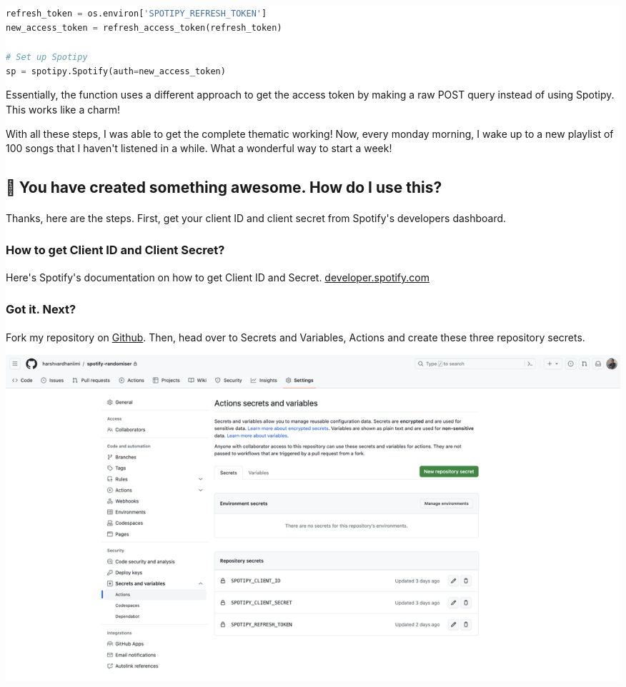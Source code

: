 ```python
refresh_token = os.environ['SPOTIPY_REFRESH_TOKEN']
new_access_token = refresh_access_token(refresh_token)

# Set up Spotipy
sp = spotipy.Spotify(auth=new_access_token)
```

Essentially, the function uses a different approach to get the access token by making a raw POST query instead of using Spotipy. This works like a charm!

With all these steps, I was able to get the complete thematic working! Now, every monday morning, I wake up to a new playlist of 100 songs that I haven't listened in a while. What a wonderful way to start a week!

## 🌟 You have created something awesome. How do I use this?

Thanks, here are the steps. First, get your client ID and client secret from Spotify's developers dashboard.

### How to get Client ID and Client Secret?

Here's Spotify's documentation on how to get Client ID and Secret. [developer.spotify.com](https://developer.spotify.com/documentation/web-api/concepts/apps)

### Got it. Next?

Fork my repository on [Github](https://github.com/harshvardhaniimi/spotify-randomiser). Then, head over to Secrets and Variables, Actions and create these three repository secrets.

![](images/ss1.png)


[^1]: I'm kinda confused on how access token and refresh token play with each other, so I'd appreciate your explanation if you know better.
